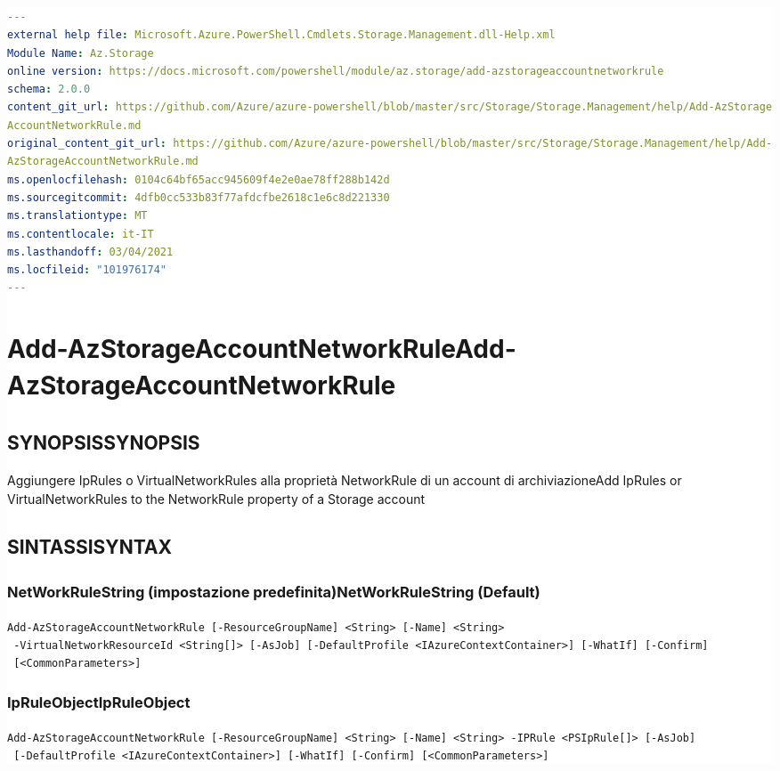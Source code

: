 ```yaml
---
external help file: Microsoft.Azure.PowerShell.Cmdlets.Storage.Management.dll-Help.xml
Module Name: Az.Storage
online version: https://docs.microsoft.com/powershell/module/az.storage/add-azstorageaccountnetworkrule
schema: 2.0.0
content_git_url: https://github.com/Azure/azure-powershell/blob/master/src/Storage/Storage.Management/help/Add-AzStorageAccountNetworkRule.md
original_content_git_url: https://github.com/Azure/azure-powershell/blob/master/src/Storage/Storage.Management/help/Add-AzStorageAccountNetworkRule.md
ms.openlocfilehash: 0104c64bf65acc945609f4e2e0ae78ff288b142d
ms.sourcegitcommit: 4dfb0cc533b83f77afdcfbe2618c1e6c8d221330
ms.translationtype: MT
ms.contentlocale: it-IT
ms.lasthandoff: 03/04/2021
ms.locfileid: "101976174"
---
```

# <span data-ttu-id="96d4b-101">Add-AzStorageAccountNetworkRule</span><span class="sxs-lookup"><span data-stu-id="96d4b-101">Add-AzStorageAccountNetworkRule</span></span>

## <span data-ttu-id="96d4b-102">SYNOPSIS</span><span class="sxs-lookup"><span data-stu-id="96d4b-102">SYNOPSIS</span></span>
 <span data-ttu-id="96d4b-103">Aggiungere IpRules o VirtualNetworkRules alla proprietà NetworkRule di un account di archiviazione</span><span class="sxs-lookup"><span data-stu-id="96d4b-103">Add IpRules or VirtualNetworkRules to the NetworkRule property of a Storage account</span></span>

## <span data-ttu-id="96d4b-104">SINTASSI</span><span class="sxs-lookup"><span data-stu-id="96d4b-104">SYNTAX</span></span>

### <span data-ttu-id="96d4b-105">NetWorkRuleString (impostazione predefinita)</span><span class="sxs-lookup"><span data-stu-id="96d4b-105">NetWorkRuleString (Default)</span></span>
```
Add-AzStorageAccountNetworkRule [-ResourceGroupName] <String> [-Name] <String>
 -VirtualNetworkResourceId <String[]> [-AsJob] [-DefaultProfile <IAzureContextContainer>] [-WhatIf] [-Confirm]
 [<CommonParameters>]
```

### <span data-ttu-id="96d4b-106">IpRuleObject</span><span class="sxs-lookup"><span data-stu-id="96d4b-106">IpRuleObject</span></span>
```
Add-AzStorageAccountNetworkRule [-ResourceGroupName] <String> [-Name] <String> -IPRule <PSIpRule[]> [-AsJob]
 [-DefaultProfile <IAzureContextContainer>] [-WhatIf] [-Confirm] [<CommonParameters>]
```
